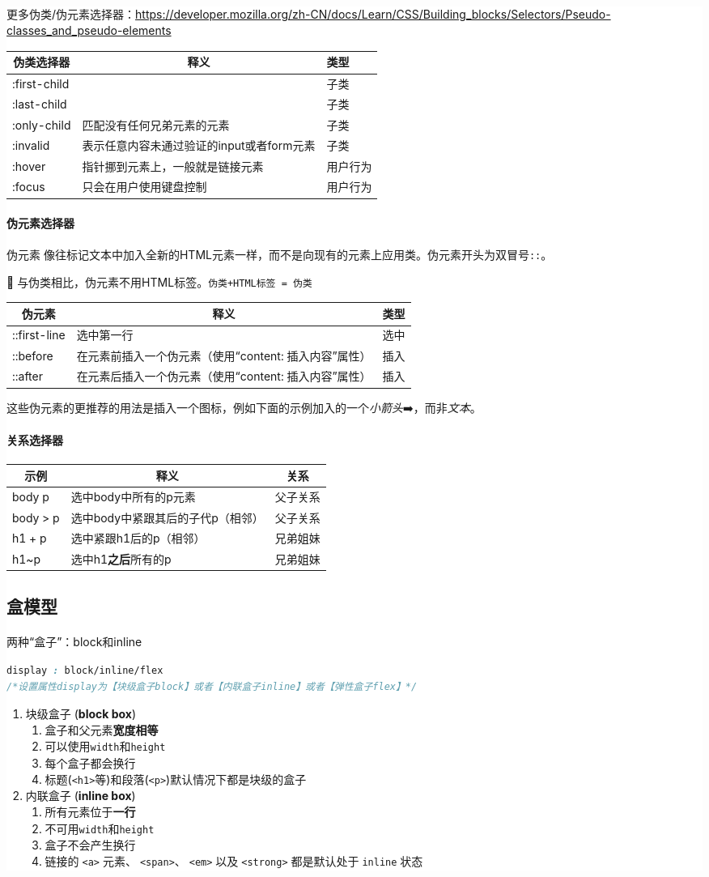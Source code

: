 更多伪类/伪元素选择器：https://developer.mozilla.org/zh-CN/docs/Learn/CSS/Building_blocks/Selectors/Pseudo-classes_and_pseudo-elements

| 伪类选择器   | 释义                                      | 类型     |
| ------------ | ----------------------------------------- | :------- |
| :first-child |                                           | 子类     |
| :last-child  |                                           | 子类     |
| :only-child  | 匹配没有任何兄弟元素的元素                | 子类     |
| :invalid     | 表示任意内容未通过验证的input或者form元素 | 子类     |
| :hover       | 指针挪到元素上，一般就是链接元素          | 用户行为 |
| :focus       | 只会在用户使用键盘控制                    | 用户行为 |

#### 伪元素选择器

伪元素 像往标记文本中加入全新的HTML元素一样，而不是向现有的元素上应用类。伪元素开头为双冒号`::`。

🍇 与伪类相比，伪元素不用HTML标签。`伪类+HTML标签 = 伪类`

| 伪元素       | 释义                                                  | 类型 |
| ------------ | ----------------------------------------------------- | ---- |
| ::first-line | 选中第一行                                            | 选中 |
| ::before     | 在元素前插入一个伪元素（使用“content: 插入内容”属性） | 插入 |
| ::after      | 在元素后插入一个伪元素（使用“content: 插入内容”属性） | 插入 |

这些伪元素的更推荐的用法是插入一个图标，例如下面的示例加入的一个*小箭头*➡️，而非*文本*。

#### 关系选择器

| 示例     | 释义                              | 关系     |
| -------- | --------------------------------- | -------- |
| body p   | 选中body中所有的p元素             | 父子关系 |
| body > p | 选中body中紧跟其后的子代p（相邻） | 父子关系 |
| h1 + p   | 选中紧跟h1后的p（相邻）           | 兄弟姐妹 |
| h1~p     | 选中h1**之后**所有的p             | 兄弟姐妹 |



## 盒模型

两种“盒子”：block和inline

```css
display : block/inline/flex
/*设置属性display为【块级盒子block】或者【内联盒子inline】或者【弹性盒子flex】*/
```

1. 块级盒子 (**block box**) 
   1. 盒子和父元素**宽度相等**
   2. 可以使用`width`和`height`
   3. 每个盒子都会换行
   4. 标题(`<h1>`等)和段落(`<p>`)默认情况下都是块级的盒子
2. 内联盒子 (**inline box**)
   1. 所有元素位于**一行**
   2. 不可用`width`和`height`
   3. 盒子不会产生换行
   4. 链接的 `<a>` 元素、 `<span>`、 `<em>` 以及 `<strong>` 都是默认处于 `inline` 状态
